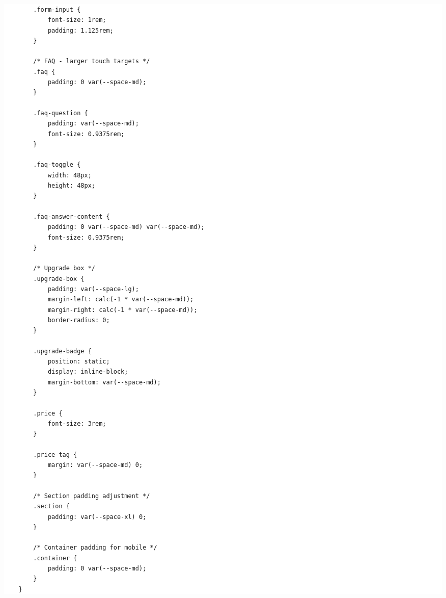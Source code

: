             .form-input {
                font-size: 1rem;
                padding: 1.125rem;
            }

            /* FAQ - larger touch targets */
            .faq {
                padding: 0 var(--space-md);
            }

            .faq-question {
                padding: var(--space-md);
                font-size: 0.9375rem;
            }

            .faq-toggle {
                width: 48px;
                height: 48px;
            }

            .faq-answer-content {
                padding: 0 var(--space-md) var(--space-md);
                font-size: 0.9375rem;
            }

            /* Upgrade box */
            .upgrade-box {
                padding: var(--space-lg);
                margin-left: calc(-1 * var(--space-md));
                margin-right: calc(-1 * var(--space-md));
                border-radius: 0;
            }

            .upgrade-badge {
                position: static;
                display: inline-block;
                margin-bottom: var(--space-md);
            }

            .price {
                font-size: 3rem;
            }

            .price-tag {
                margin: var(--space-md) 0;
            }

            /* Section padding adjustment */
            .section {
                padding: var(--space-xl) 0;
            }

            /* Container padding for mobile */
            .container {
                padding: 0 var(--space-md);
            }
        }
